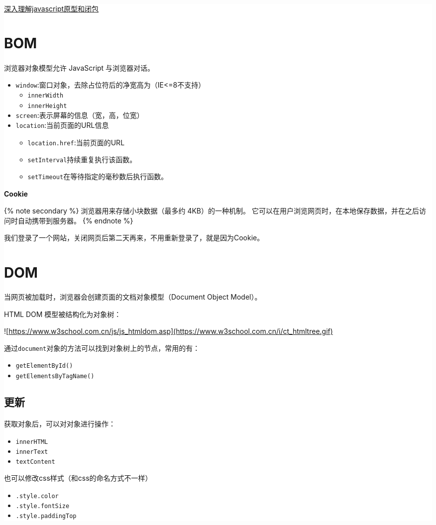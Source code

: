 [深入理解javascript原型和闭包](https://www.cnblogs.com/wangfupeng1988/p/3977924.html)

# BOM

浏览器对象模型允许 JavaScript 与浏览器对话。

- `window`:窗口对象，去除占位符后的净宽高为（IE<=8不支持）
  - `innerWidth`
  - `innerHeight`
- `screen`:表示屏幕的信息（宽，高，位宽）
- `location`:当前页面的URL信息
  - `location.href`:当前页面的URL



  - `setInterval`持续重复执行该函数。
  - `setTimeout`在等待指定的毫秒数后执行函数。


**Cookie**

{% note secondary %}
浏览器用来存储小块数据（最多约 4KB）的一种机制。
它可以在用户浏览网页时，在本地保存数据，并在之后访问时自动携带到服务器。
{% endnote %}

我们登录了一个网站，关闭网页后第二天再来，不用重新登录了，就是因为Cookie。


# DOM

当网页被加载时，浏览器会创建页面的文档对象模型（Document Object Model）。

HTML DOM 模型被结构化为对象树：

![https://www.w3school.com.cn/js/js_htmldom.asp](https://www.w3school.com.cn/i/ct_htmltree.gif)

通过`document`对象的方法可以找到对象树上的节点，常用的有：

- `getElementById()`
- `getElementsByTagName()`

## 更新

获取对象后，可以对对象进行操作：

- `innerHTML`
- `innerText`
- `textContent`


也可以修改css样式（和css的命名方式不一样）

- `.style.color`
- `.style.fontSize`
- `.style.paddingTop`

